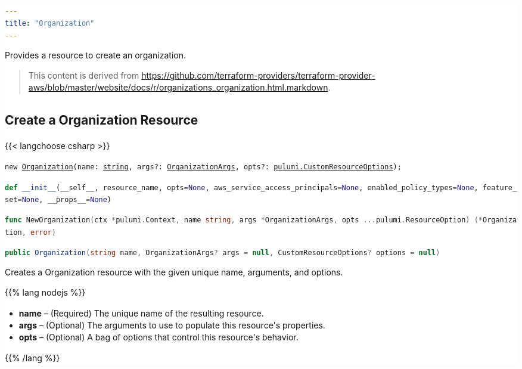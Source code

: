 ```yaml
---
title: "Organization"
---
```





<style>
  table td p { margin-top: 0; margin-bottom: 0; }
</style>

Provides a resource to create an organization.

> This content is derived from https://github.com/terraform-providers/terraform-provider-aws/blob/master/website/docs/r/organizations_organization.html.markdown.


## Create a Organization Resource

{{< langchoose csharp >}}

<div class="highlight"><pre class="chroma"><code class="language-typescript" data-lang="typescript"><span class="k">new</span> <span class="nx"><a href=/docs/reference/pkg/nodejs/pulumi/aws/s3/#Organization>Organization</a></span><span class="p">(</span><span class="nx">name</span>: <span class="kt"><a href=https://developer.mozilla.org/en-US/docs/Web/JavaScript/Reference/Global_Objects/String>string</a></span><span class="p">,</span> <span class="nx">args?</span>: <span class="kt"><a href=/docs/reference/pkg/nodejs/pulumi/aws/s3/#OrganizationArgs>OrganizationArgs</a></span><span class="p">,</span> <span class="nx">opts?</span>: <span class="kt"><a href=/docs/reference/pkg/nodejs/pulumi/pulumi/#CustomResourceOptions>pulumi.CustomResourceOptions</a></span><span class="p">);</span></code></pre></div>

```python
def __init__(__self__, resource_name, opts=None, aws_service_access_principals=None, enabled_policy_types=None, feature_set=None, __props__=None)
```

```go
func NewOrganization(ctx *pulumi.Context, name string, args *OrganizationArgs, opts ...pulumi.ResourceOption) (*Organization, error)

```

```csharp
public Organization(string name, OrganizationArgs? args = null, CustomResourceOptions? options = null)

```

Creates a Organization resource with the given unique name, arguments, and options.

{{% lang nodejs %}}
<ul class="pl-10">
    <li><strong>name</strong> &ndash; (Required) The unique name of the resulting resource.</li>
    <li><strong>args</strong> &ndash; (Optional) The arguments to use to populate this resource's properties.</li>
    <li><strong>opts</strong> &ndash; (Optional) A bag of options that control this resource's behavior.</li>
</ul>
{{% /lang %}}
